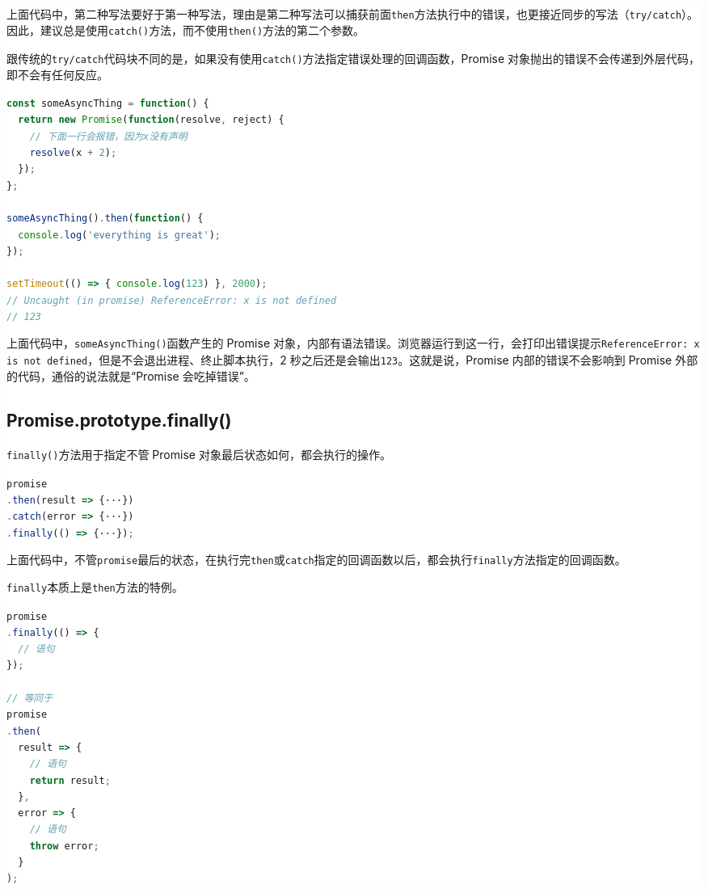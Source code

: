 上面代码中，第二种写法要好于第一种写法，理由是第二种写法可以捕获前面`then`方法执行中的错误，也更接近同步的写法（`try/catch`）。因此，建议总是使用`catch()`方法，而不使用`then()`方法的第二个参数。

跟传统的`try/catch`代码块不同的是，如果没有使用`catch()`方法指定错误处理的回调函数，Promise 对象抛出的错误不会传递到外层代码，即不会有任何反应。

```js
const someAsyncThing = function() {
  return new Promise(function(resolve, reject) {
    // 下面一行会报错，因为x没有声明
    resolve(x + 2);
  });
};

someAsyncThing().then(function() {
  console.log('everything is great');
});

setTimeout(() => { console.log(123) }, 2000);
// Uncaught (in promise) ReferenceError: x is not defined
// 123
```

上面代码中，`someAsyncThing()`函数产生的 Promise 对象，内部有语法错误。浏览器运行到这一行，会打印出错误提示`ReferenceError: x is not defined`，但是不会退出进程、终止脚本执行，2 秒之后还是会输出`123`。这就是说，Promise 内部的错误不会影响到 Promise 外部的代码，通俗的说法就是“Promise 会吃掉错误”。

## Promise.prototype.finally()

`finally()`方法用于指定不管 Promise 对象最后状态如何，都会执行的操作。

```js
promise
.then(result => {···})
.catch(error => {···})
.finally(() => {···});
```

上面代码中，不管`promise`最后的状态，在执行完`then`或`catch`指定的回调函数以后，都会执行`finally`方法指定的回调函数。

`finally`本质上是`then`方法的特例。

```js
promise
.finally(() => {
  // 语句
});

// 等同于
promise
.then(
  result => {
    // 语句
    return result;
  },
  error => {
    // 语句
    throw error;
  }
);
```
